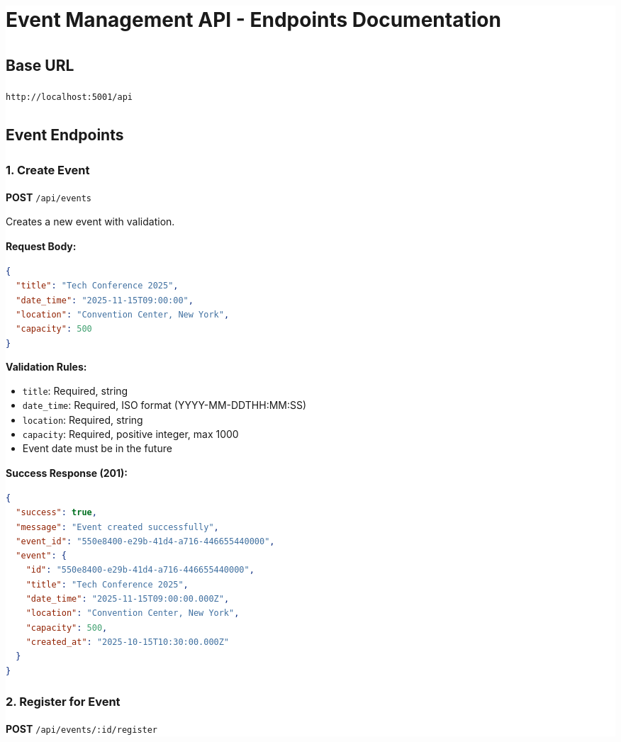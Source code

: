 # Event Management API - Endpoints Documentation

## Base URL
```
http://localhost:5001/api
```

## Event Endpoints

### 1. Create Event
**POST** `/api/events`

Creates a new event with validation.

**Request Body:**
```json
{
  "title": "Tech Conference 2025",
  "date_time": "2025-11-15T09:00:00",
  "location": "Convention Center, New York",
  "capacity": 500
}
```

**Validation Rules:**
- `title`: Required, string
- `date_time`: Required, ISO format (YYYY-MM-DDTHH:MM:SS)
- `location`: Required, string
- `capacity`: Required, positive integer, max 1000
- Event date must be in the future

**Success Response (201):**
```json
{
  "success": true,
  "message": "Event created successfully",
  "event_id": "550e8400-e29b-41d4-a716-446655440000",
  "event": {
    "id": "550e8400-e29b-41d4-a716-446655440000",
    "title": "Tech Conference 2025",
    "date_time": "2025-11-15T09:00:00.000Z",
    "location": "Convention Center, New York",
    "capacity": 500,
    "created_at": "2025-10-15T10:30:00.000Z"
  }
}
```

### 2. Register for Event
**POST** `/api/events/:id/register`
